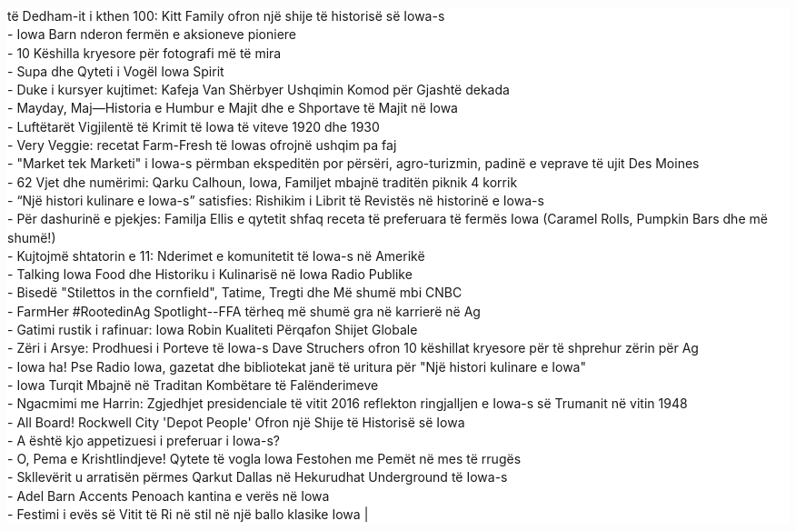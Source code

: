 të Dedham-it i kthen 100: Kitt Family ofron një shije të historisë së Iowa-s<br/>- Iowa Barn nderon fermën e aksioneve pioniere<br/>- 10 Këshilla kryesore për fotografi më të mira<br/>- Supa dhe Qyteti i Vogël Iowa Spirit<br/>- Duke i kursyer kujtimet: Kafeja Van Shërbyer Ushqimin Komod për Gjashtë dekada<br/>- Mayday, Maj—Historia e Humbur e Majit dhe e Shportave të Majit në Iowa<br/>- Luftëtarët Vigjilentë të Krimit të Iowa të viteve 1920 dhe 1930<br/>- Very Veggie: recetat Farm-Fresh të Iowas ofrojnë ushqim pa faj<br/>- "Market tek Marketi" i Iowa-s përmban ekspeditën por përsëri, agro-turizmin, padinë e veprave të ujit Des Moines<br/>- 62 Vjet dhe numërimi: Qarku Calhoun, Iowa, Familjet mbajnë traditën piknik 4 korrik<br/>- “Një histori kulinare e Iowa-s” satisfies: Rishikim i Librit të Revistës në historinë e Iowa-s<br/>- Për dashurinë e pjekjes: Familja Ellis e qytetit shfaq receta të preferuara të fermës Iowa (Caramel Rolls, Pumpkin Bars dhe më shumë!)<br/>- Kujtojmë shtatorin e 11: Nderimet e komunitetit të Iowa-s në Amerikë<br/>- Talking Iowa Food dhe Historiku i Kulinarisë në Iowa Radio Publike<br/>- Bisedë "Stilettos in the cornfield", Tatime, Tregti dhe Më shumë mbi CNBC<br/>- FarmHer #RootedinAg Spotlight--FFA tërheq më shumë gra në karrierë në Ag<br/>- Gatimi rustik i rafinuar: Iowa Robin Kualiteti Përqafon Shijet Globale<br/>- Zëri i Arsye: Prodhuesi i Porteve të Iowa-s Dave Struchers ofron 10 këshillat kryesore për të shprehur zërin për Ag<br/>- Iowa ha! Pse Radio Iowa, gazetat dhe bibliotekat janë të uritura për "Një histori kulinare e Iowa"<br/>- Iowa Turqit Mbajnë në Traditan Kombëtare të Falënderimeve<br/>- Ngacmimi me Harrin: Zgjedhjet presidenciale të vitit 2016 reflekton ringjalljen e Iowa-s së Trumanit në vitin 1948<br/>- All Board! Rockwell City 'Depot People' Ofron një Shije të Historisë së Iowa<br/>- A është kjo appetizuesi i preferuar i Iowa-s?<br/>- O, Pema e Krishtlindjeve! Qytete të vogla Iowa Festohen me Pemët në mes të rrugës<br/>- Skllevërit u arratisën përmes Qarkut Dallas në Hekurudhat Underground të Iowa-s<br/>- Adel Barn Accents Penoach kantina e verës në Iowa<br/>- Festimi i evës së Vitit të Ri në stil në një ballo klasike Iowa |